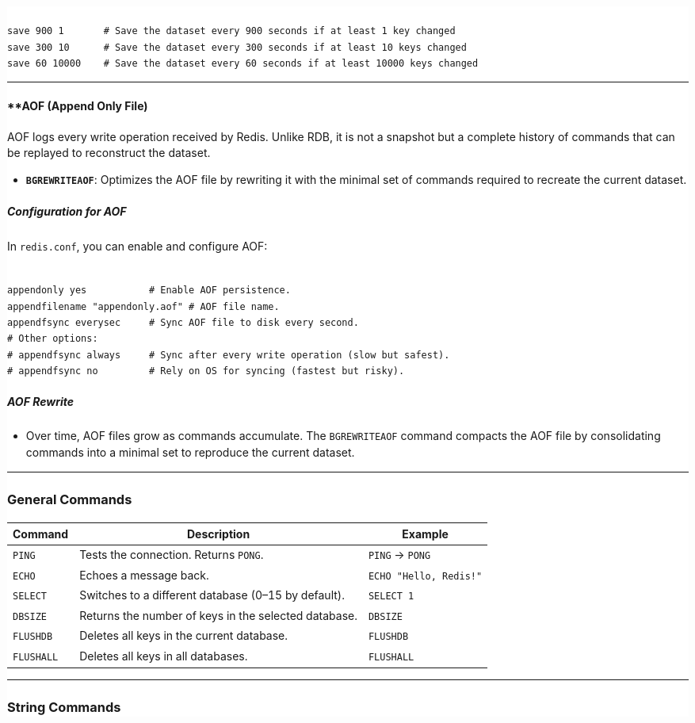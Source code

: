 ```redis 

save 900 1       # Save the dataset every 900 seconds if at least 1 key changed
save 300 10      # Save the dataset every 300 seconds if at least 10 keys changed
save 60 10000    # Save the dataset every 60 seconds if at least 10000 keys changed

```

---
#### **AOF (Append Only File)

AOF logs every write operation received by Redis. Unlike RDB, it is not a snapshot but a complete history of commands that can be replayed to reconstruct the dataset.

- **`BGREWRITEAOF`**: Optimizes the AOF file by rewriting it with the minimal set of commands required to recreate the current dataset.

##### Configuration for AOF

In `redis.conf`, you can enable and configure AOF:

```text 

appendonly yes           # Enable AOF persistence.
appendfilename "appendonly.aof" # AOF file name.
appendfsync everysec     # Sync AOF file to disk every second.
# Other options:
# appendfsync always     # Sync after every write operation (slow but safest).
# appendfsync no         # Rely on OS for syncing (fastest but risky).

```

#####  AOF Rewrite
- Over time, AOF files grow as commands accumulate. The `BGREWRITEAOF` command compacts the AOF file by consolidating commands into a minimal set to reproduce the current dataset.
---
### **General Commands**

|Command|Description|Example|
|---|---|---|
|`PING`|Tests the connection. Returns `PONG`.|`PING` → `PONG`|
|`ECHO`|Echoes a message back.|`ECHO "Hello, Redis!"`|
|`SELECT`|Switches to a different database (0–15 by default).|`SELECT 1`|
|`DBSIZE`|Returns the number of keys in the selected database.|`DBSIZE`|
|`FLUSHDB`|Deletes all keys in the current database.|`FLUSHDB`|
|`FLUSHALL`|Deletes all keys in all databases.|`FLUSHALL`|

---
### **String Commands**
